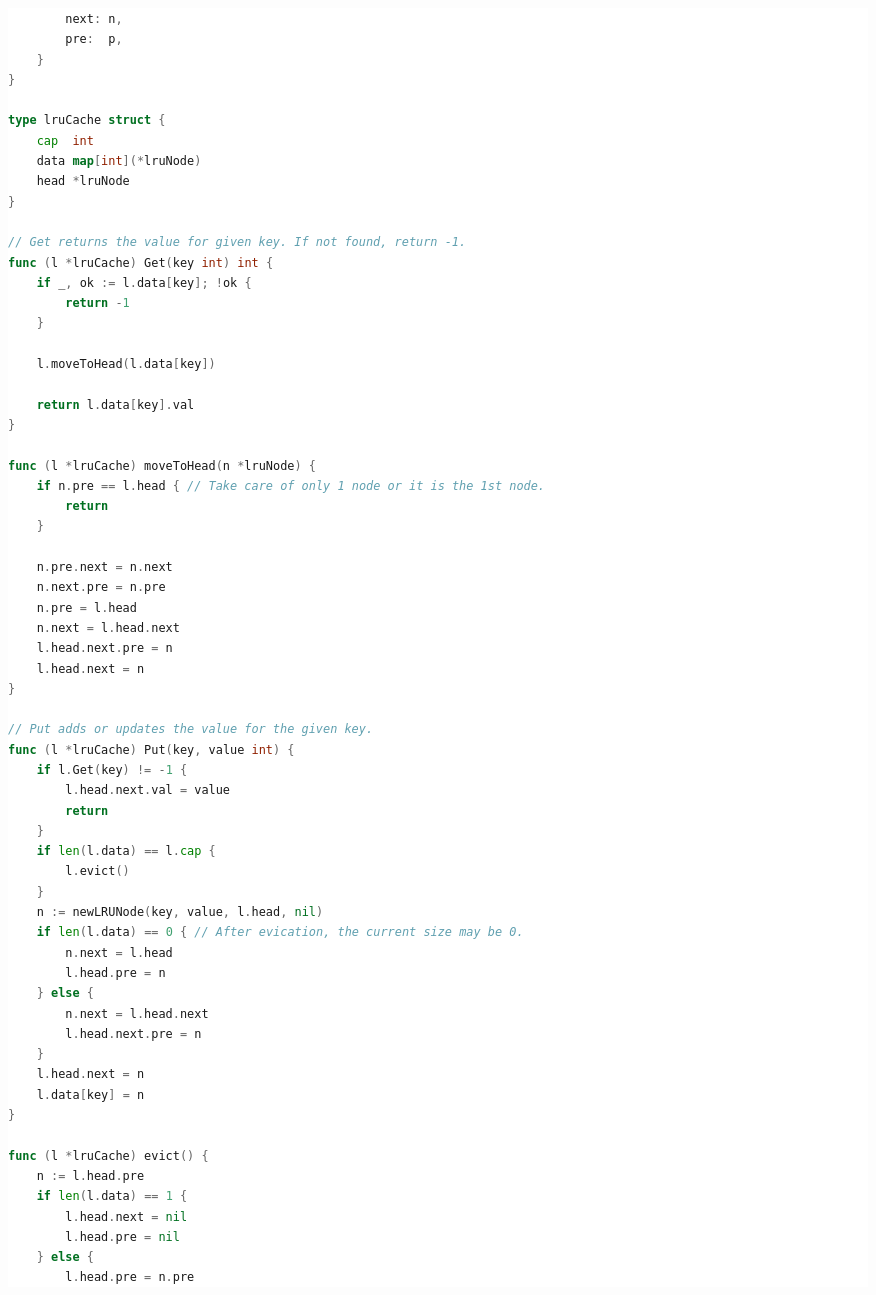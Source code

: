 ```go
		next: n,
		pre:  p,
	}
}

type lruCache struct {
	cap  int
	data map[int](*lruNode)
	head *lruNode
}

// Get returns the value for given key. If not found, return -1.
func (l *lruCache) Get(key int) int {
	if _, ok := l.data[key]; !ok {
		return -1
	}

	l.moveToHead(l.data[key])

	return l.data[key].val
}

func (l *lruCache) moveToHead(n *lruNode) {
	if n.pre == l.head { // Take care of only 1 node or it is the 1st node.
		return
	}

	n.pre.next = n.next
	n.next.pre = n.pre
	n.pre = l.head
	n.next = l.head.next
	l.head.next.pre = n
	l.head.next = n
}

// Put adds or updates the value for the given key.
func (l *lruCache) Put(key, value int) {
	if l.Get(key) != -1 {
		l.head.next.val = value
		return
	}
	if len(l.data) == l.cap {
		l.evict()
	}
	n := newLRUNode(key, value, l.head, nil)
	if len(l.data) == 0 { // After evication, the current size may be 0.
		n.next = l.head
		l.head.pre = n
	} else {
		n.next = l.head.next
		l.head.next.pre = n
	}
	l.head.next = n
	l.data[key] = n
}

func (l *lruCache) evict() {
	n := l.head.pre
	if len(l.data) == 1 {
		l.head.next = nil
		l.head.pre = nil
	} else {
		l.head.pre = n.pre
```